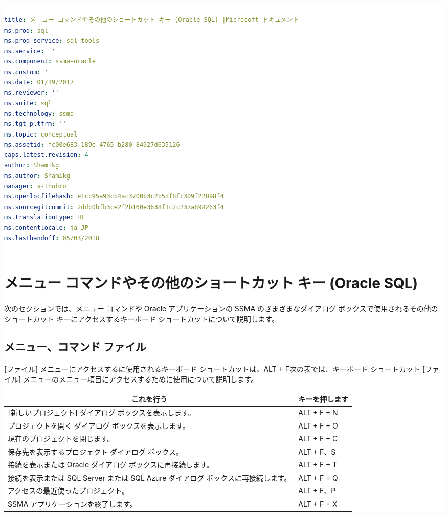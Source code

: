 ```yaml
---
title: メニュー コマンドやその他のショートカット キー (Oracle SQL) |Microsoft ドキュメント
ms.prod: sql
ms.prod_service: sql-tools
ms.service: ''
ms.component: ssma-oracle
ms.custom: ''
ms.date: 01/19/2017
ms.reviewer: ''
ms.suite: sql
ms.technology: ssma
ms.tgt_pltfrm: ''
ms.topic: conceptual
ms.assetid: fc00e683-189e-4765-b280-84927d635126
caps.latest.revision: 4
author: Shamikg
ms.author: Shamikg
manager: v-thobro
ms.openlocfilehash: e1cc95a93cb4ac3700b3c2b5df8fc309f22898f4
ms.sourcegitcommit: 2ddc0bfb3ce2f2b160e3638f1c2c237a898263f4
ms.translationtype: HT
ms.contentlocale: ja-JP
ms.lasthandoff: 05/03/2018
---
```

# <a name="menu-commands-and-other-shortcut-keysoracle-to-sql"></a>メニュー コマンドやその他のショートカット キー (Oracle SQL)
次のセクションでは、メニュー コマンドや Oracle アプリケーションの SSMA のさまざまなダイアログ ボックスで使用されるその他のショートカット キーにアクセスするキーボード ショートカットについて説明します。  
  
## <a name="file-menu-commands"></a>メニュー、コマンド ファイル  
[ファイル] メニューにアクセスするに使用されるキーボード ショートカットは、ALT + F次の表では、キーボード ショートカット [ファイル] メニューのメニュー項目にアクセスするために使用について説明します。  
  
|これを行う|キーを押します|  
|--------------|---------|  
|[新しいプロジェクト] ダイアログ ボックスを表示します。|ALT + F + N|  
|プロジェクトを開く ダイアログ ボックスを表示します。|ALT + F + O|  
|現在のプロジェクトを閉じます。|ALT + F + C|  
|保存先を表示するプロジェクト ダイアログ ボックス。|ALT + F、S|  
|接続を表示または Oracle ダイアログ ボックスに再接続します。|ALT + F + T|  
|接続を表示または SQL Server または SQL Azure ダイアログ ボックスに再接続します。|ALT + F + Q|  
|アクセスの最近使ったプロジェクト。|ALT + F、P|  
|SSMA アプリケーションを終了します。|ALT + F + X|  
  